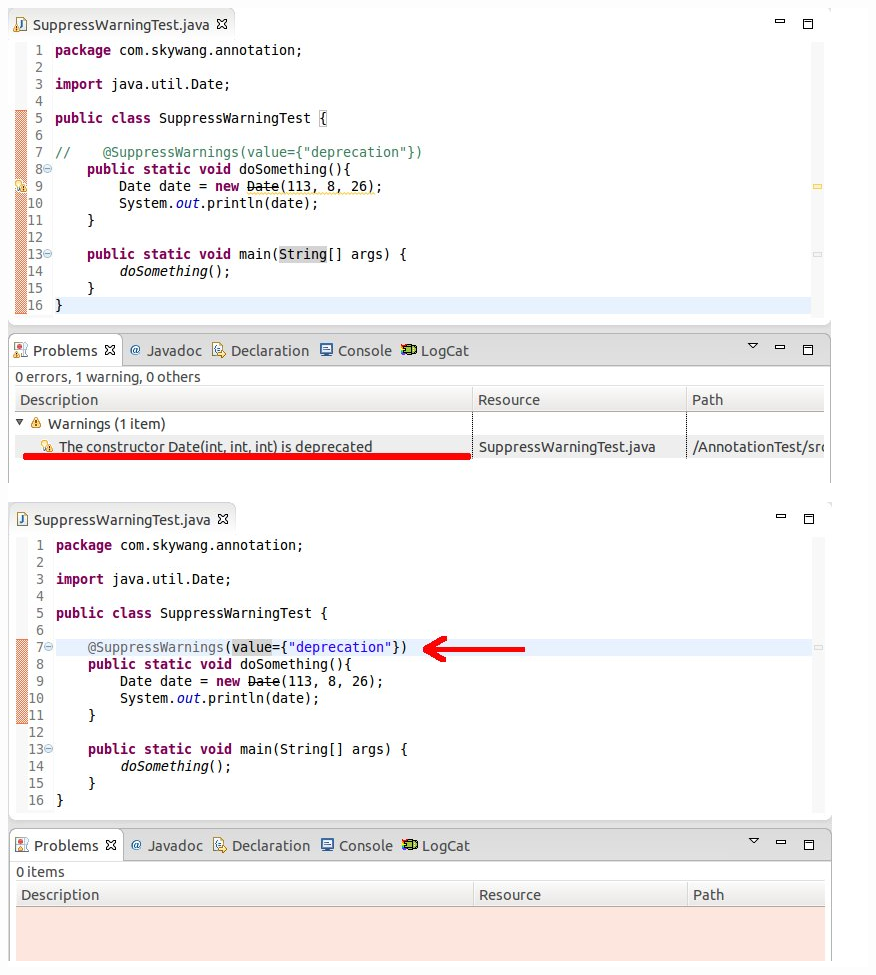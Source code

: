 ![img](img/28133438-ba03c958e2c047a08d150d9abe298b73.jpg)

![img](img/28133459-3f430d51736d44edb17ada87e4398808.jpg)
